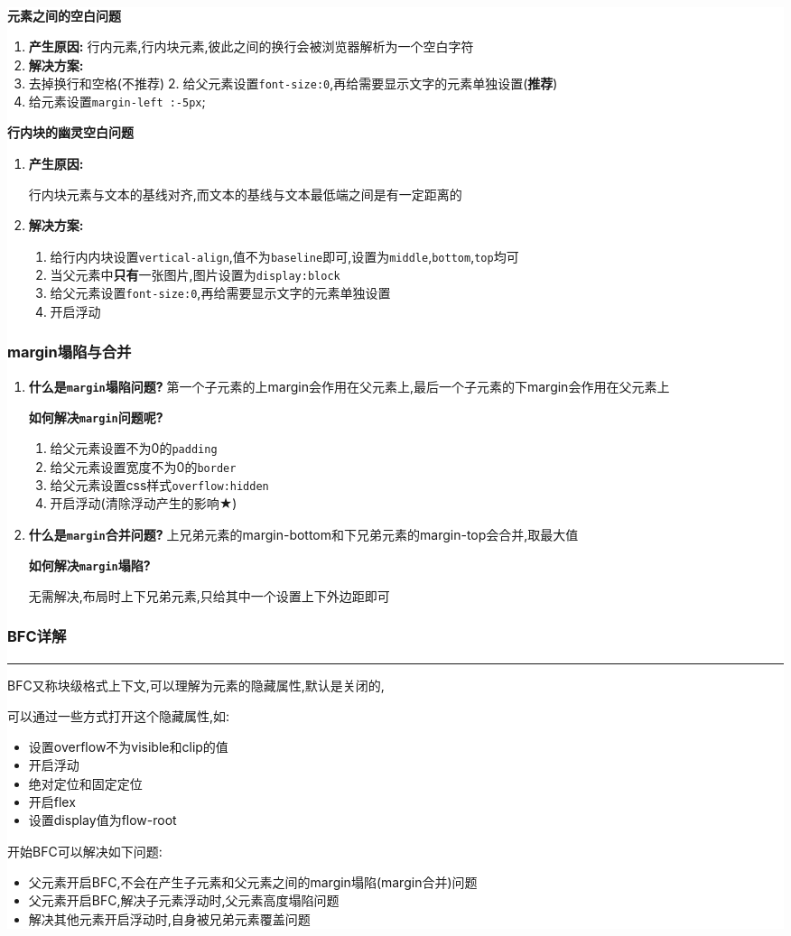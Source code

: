 **元素之间的空白问题**

1. **产生原因:**
   	行内元素,行内块元素,彼此之间的换行会被浏览器解析为一个空白字符
2. **解决方案:**
3. 去掉换行和空格(不推荐)
   2. 给父元素设置`font-size:0`,再给需要显示文字的元素单独设置(**推荐**)
4. 给元素设置`margin-left :-5px`;

**行内块的幽灵空白问题**

1. **产生原因:**

   ​	行内块元素与文本的基线对齐,而文本的基线与文本最低端之间是有一定距离的

2. **解决方案:**

   1. 给行内内块设置`vertical-align`,值不为`baseline`即可,设置为`middle`,`bottom`,`top`均可
   2. 当父元素中**只有**一张图片,图片设置为`display:block`
   3. 给父元素设置`font-size:0`,再给需要显示文字的元素单独设置
   4. 开启浮动

### margin塌陷与合并

1. **什么是`margin`塌陷问题?**
   第一个子元素的上margin会作用在父元素上,最后一个子元素的下margin会作用在父元素上

   **如何解决`margin`问题呢?**

   1. 给父元素设置不为0的`padding`
   2. 给父元素设置宽度不为0的`border`
   3. 给父元素设置css样式`overflow:hidden`
   4. 开启浮动(清除浮动产生的影响★)

2. **什么是`margin`合并问题?**
   上兄弟元素的margin-bottom和下兄弟元素的margin-top会合并,取最大值

   **如何解决`margin`塌陷?**

   无需解决,布局时上下兄弟元素,只给其中一个设置上下外边距即可

### BFC详解

---

BFC又称块级格式上下文,可以理解为元素的隐藏属性,默认是关闭的,

可以通过一些方式打开这个隐藏属性,如:

- 设置overflow不为visible和clip的值
- 开启浮动
- 绝对定位和固定定位
- 开启flex
- 设置display值为flow-root

开始BFC可以解决如下问题:

- 父元素开启BFC,不会在产生子元素和父元素之间的margin塌陷(margin合并)问题
- 父元素开启BFC,解决子元素浮动时,父元素高度塌陷问题
- 解决其他元素开启浮动时,自身被兄弟元素覆盖问题
